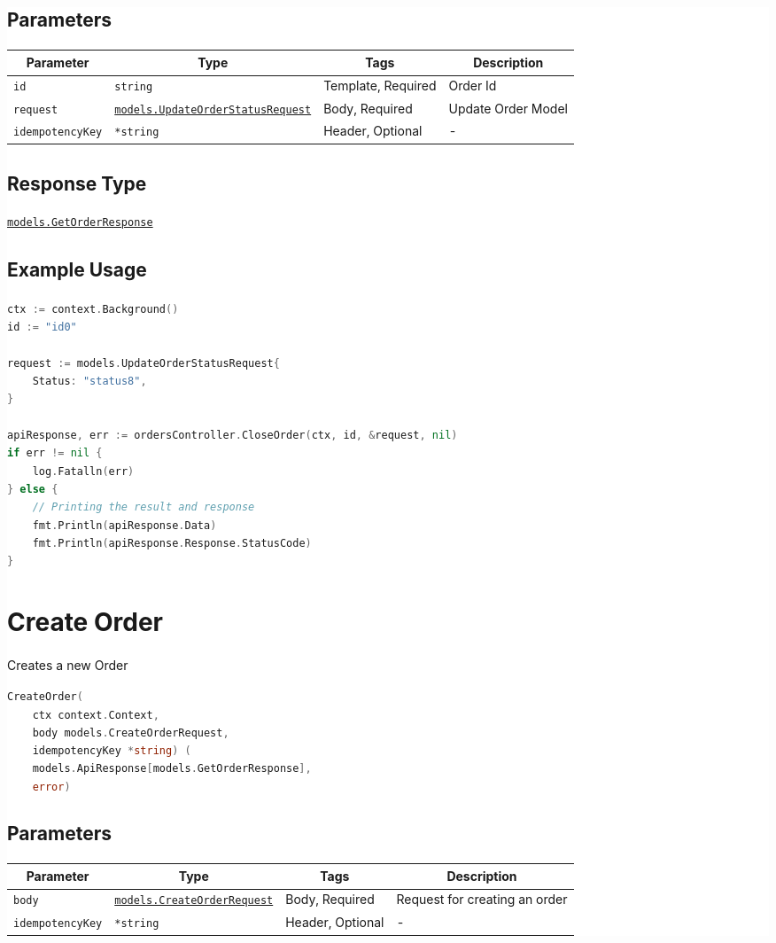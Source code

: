 ## Parameters

| Parameter | Type | Tags | Description |
|  --- | --- | --- | --- |
| `id` | `string` | Template, Required | Order Id |
| `request` | [`models.UpdateOrderStatusRequest`](../../doc/models/update-order-status-request.md) | Body, Required | Update Order Model |
| `idempotencyKey` | `*string` | Header, Optional | - |

## Response Type

[`models.GetOrderResponse`](../../doc/models/get-order-response.md)

## Example Usage

```go
ctx := context.Background()
id := "id0"

request := models.UpdateOrderStatusRequest{
    Status: "status8",
}

apiResponse, err := ordersController.CloseOrder(ctx, id, &request, nil)
if err != nil {
    log.Fatalln(err)
} else {
    // Printing the result and response
    fmt.Println(apiResponse.Data)
    fmt.Println(apiResponse.Response.StatusCode)
}
```


# Create Order

Creates a new Order

```go
CreateOrder(
    ctx context.Context,
    body models.CreateOrderRequest,
    idempotencyKey *string) (
    models.ApiResponse[models.GetOrderResponse],
    error)
```

## Parameters

| Parameter | Type | Tags | Description |
|  --- | --- | --- | --- |
| `body` | [`models.CreateOrderRequest`](../../doc/models/create-order-request.md) | Body, Required | Request for creating an order |
| `idempotencyKey` | `*string` | Header, Optional | - |
